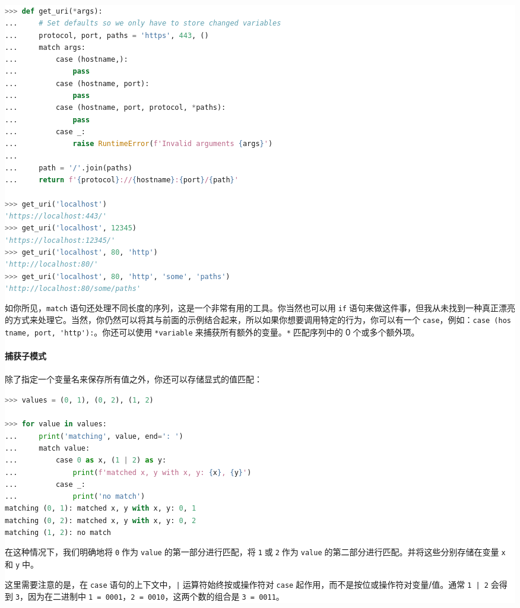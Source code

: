 ```py
>>> def get_uri(*args):
...     # Set defaults so we only have to store changed variables
...     protocol, port, paths = 'https', 443, ()
...     match args:
...         case (hostname,):
...             pass
...         case (hostname, port):
...             pass
...         case (hostname, port, protocol, *paths):
...             pass
...         case _:
...             raise RuntimeError(f'Invalid arguments {args}')
...
...     path = '/'.join(paths)
...     return f'{protocol}://{hostname}:{port}/{path}'

>>> get_uri('localhost')
'https://localhost:443/'
>>> get_uri('localhost', 12345)
'https://localhost:12345/'
>>> get_uri('localhost', 80, 'http')
'http://localhost:80/'
>>> get_uri('localhost', 80, 'http', 'some', 'paths')
'http://localhost:80/some/paths' 
```

如你所见，`match` 语句还处理不同长度的序列，这是一个非常有用的工具。你当然也可以用 `if` 语句来做这件事，但我从未找到一种真正漂亮的方式来处理它。当然，你仍然可以将其与前面的示例结合起来，所以如果你想要调用特定的行为，你可以有一个 `case`，例如：`case (hostname, port, 'http'):`。你还可以使用 `*variable` 来捕获所有额外的变量。`*` 匹配序列中的 0 个或多个额外项。

#### 捕获子模式

除了指定一个变量名来保存所有值之外，你还可以存储显式的值匹配：

```py
>>> values = (0, 1), (0, 2), (1, 2)

>>> for value in values:
...     print('matching', value, end=': ')
...     match value:
...         case 0 as x, (1 | 2) as y:
...             print(f'matched x, y with x, y: {x}, {y}')
...         case _:
...             print('no match')
matching (0, 1): matched x, y with x, y: 0, 1
matching (0, 2): matched x, y with x, y: 0, 2
matching (1, 2): no match 
```

在这种情况下，我们明确地将 `0` 作为 `value` 的第一部分进行匹配，将 `1` 或 `2` 作为 `value` 的第二部分进行匹配。并将这些分别存储在变量 `x` 和 `y` 中。

这里需要注意的是，在 `case` 语句的上下文中，`|` 运算符始终按或操作符对 `case` 起作用，而不是按位或操作符对变量/值。通常 `1 | 2` 会得到 `3`，因为在二进制中 `1 = 0001`，`2 = 0010`，这两个数的组合是 `3 = 0011`。
